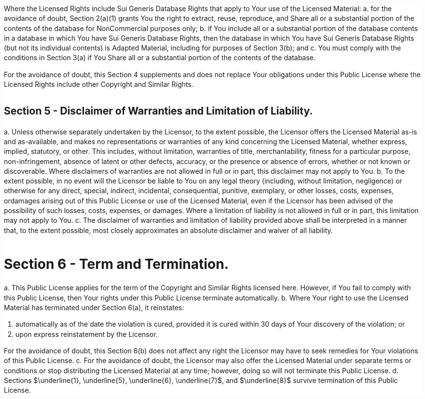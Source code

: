 Where the Licensed Rights include Sui Generis Database Rights that apply to Your use of the Licensed Material:
a. for the avoidance of doubt, Section 2(a)(1) grants You the right to extract, reuse, reproduce, and Share all or a substantial portion of the contents of the database for NonCommercial purposes only;
b. if You include all or a substantial portion of the database contents in a database in which You have Sui Generis Database Rights, then the database in which You have Sui Generis Database Rights (but not its individual contents) is Adapted Material, including for purposes of Section 3(b); and
c. You must comply with the conditions in Section 3(a) if You Share all or a substantial portion of the contents of the database.

For the avoidance of doubt, this Section 4 supplements and does not replace Your obligations under this Public License where the Licensed Rights include other Copyright and Similar Rights.

## Section 5 - Disclaimer of Warranties and Limitation of Liability.

a. Unless otherwise separately undertaken by the Licensor, to the extent possible, the Licensor offers the Licensed Material as-is and as-available, and makes no representations or warranties of any kind concerning the Licensed Material, whether express, implied, statutory, or other. This includes, without limitation, warranties of title, merchantability, fitness for a particular purpose, non-infringement, absence of latent or other defects, accuracy, or the presence or absence of errors, whether or not known or discoverable. Where disclaimers of warranties are not allowed in full or in part, this disclaimer may not apply to You.
b. To the extent possible, in no event will the Licensor be liable to You on any legal theory (including, without limitation, negligence) or otherwise for any direct, special, indirect, incidental, consequential, punitive, exemplary, or other losses, costs, expenses, ordamages arising out of this Public License or use of the Licensed Material, even if the Licensor has been advised of the possibility of such losses, costs, expenses, or damages. Where a limitation of liability is not allowed in full or in part, this limitation may not apply to You.
c. The disclaimer of warranties and limitation of liability provided above shall be interpreted in a manner that, to the extent possible, most closely approximates an absolute disclaimer and waiver of all liability.

# Section 6 - Term and Termination. 

a. This Public License applies for the term of the Copyright and Similar Rights licensed here. However, if You fail to comply with this Public License, then Your rights under this Public License terminate automatically.
b. Where Your right to use the Licensed Material has terminated under Section 6(a), it reinstates:

1. automatically as of the date the violation is cured, provided it is cured within 30 days of Your discovery of the violation; or
2. upon express reinstatement by the Licensor.

For the avoidance of doubt, this Section 6(b) does not affect any right the Licensor may have to seek remedies for Your violations of this Public License.
c. For the avoidance of doubt, the Licensor may also offer the Licensed Material under separate terms or conditions or stop distributing the Licensed Material at any time; however, doing so will not terminate this Public License.
d. Sections $\underline{1}, \underline{5}, \underline{6}, \underline{7}$, and $\underline{8}$ survive termination of this Public License.
